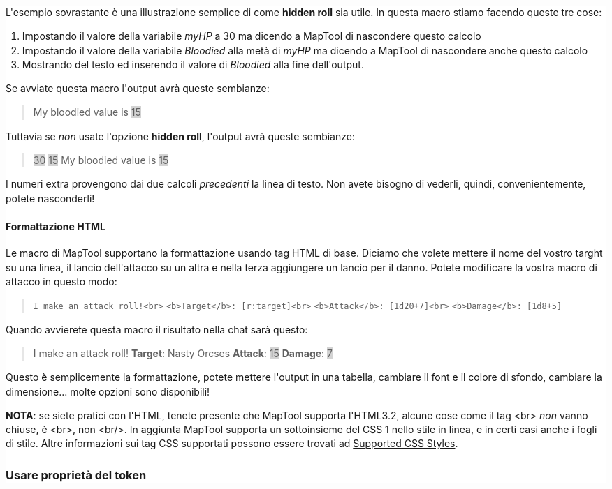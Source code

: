 L'esempio sovrastante è una illustrazione semplice di come **hidden
roll** sia utile. In questa macro stiamo facendo queste tre cose:

1.  Impostando il valore della variabile *myHP* a 30 ma dicendo a
    MapTool di nascondere questo calcolo
2.  Impostando il valore della variabile *Bloodied* alla metà di *myHP*
    ma dicendo a MapTool di nascondere anche questo calcolo
3.  Mostrando del testo ed inserendo il valore di *Bloodied* alla fine
    dell'output.

Se avviate questa macro l'output avrà queste sembianze:

> My bloodied value is
> <font style="background-color:lightgray;">15</font>

Tuttavia se *non* usate l'opzione **hidden roll**, l'output avrà queste
sembianze:

> <font style="background-color:lightgray;">30</font>
> <font style="background-color:lightgray">15</font> My bloodied value
> is <font style="background-color:lightgray;">15</font>

I numeri extra provengono dai due calcoli *precedenti* la linea di
testo. Non avete bisogno di vederli, quindi, convenientemente, potete
nasconderli\!

#### Formattazione HTML

Le macro di MapTool supportano la formattazione usando tag HTML di base.
Diciamo che volete mettere il nome del vostro targht su una linea, il
lancio dell'attacco su un altra e nella terza aggiungere un lancio per
il danno. Potete modificare la vostra macro di attacco in questo modo:

> `I make an attack roll!<br>`
> `<b>Target</b>: [r:target]<br>`
> `<b>Attack</b>: [1d20+7]<br>`
> `<b>Damage</b>: [1d8+5]`

Quando avvierete questa macro il risultato nella chat sarà questo:

> I make an attack roll\!
> **Target**: Nasty Orcses
> **Attack**: <font style="background-color:lightgray;">15</font>
> **Damage**: <font style="background-color:lightgray;">7</font>

Questo è semplicemente la formattazione, potete mettere l'output in una
tabella, cambiare il font e il colore di sfondo, cambiare la
dimensione... molte opzioni sono disponibili\!

**NOTA**: se siete pratici con l'HTML, tenete presente che MapTool
supporta l'HTML3.2, alcune cose come il tag \<br\> *non* vanno chiuse, è
\<br\>, non \<br/\>. In aggiunta MapTool supporta un sottoinsieme del
CSS 1 nello stile in linea, e in certi casi anche i fogli di stile.
Altre informazioni sui tag CSS supportati possono essere trovati ad
[Supported CSS Styles](Supported_CSS_Styles "wikilink").

### Usare proprietà del token
